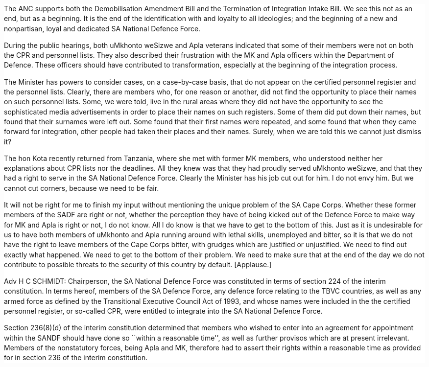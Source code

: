 The ANC supports both the Demobilisation Amendment Bill and the Termination
of Integration Intake Bill. We see this not as an end, but as a beginning.
It is the end of the identification with and loyalty to all ideologies; and
the beginning of a new and nonpartisan, loyal and dedicated SA National
Defence Force.

During the public hearings, both uMkhonto weSizwe and Apla veterans
indicated that some of their members were not on both the CPR and personnel
lists. They also described their frustration with the MK and Apla officers
within the Department of Defence. These officers should have contributed to
transformation, especially at the beginning of the integration process.

The Minister has powers to consider cases, on a case-by-case basis, that do
not appear on the certified personnel register and the personnel lists.
Clearly, there are members who, for one reason or another, did not find the
opportunity to place their names on such personnel lists. Some, we were
told, live in the rural areas where they did not have the opportunity to
see the sophisticated media advertisements in order to place their names on
such registers. Some of them did put down their names, but found that their
surnames were left out. Some found that their first names were repeated,
and some found that when they came forward for integration, other people
had taken their places and their names. Surely, when we are told this we
cannot just dismiss it?

The hon Kota recently returned from Tanzania, where she met with former MK
members, who understood neither her explanations about CPR lists nor the
deadlines. All they knew was that they had proudly served uMkhonto weSizwe,
and that they had a right to serve in the SA National Defence Force.
Clearly the Minister has his job cut out for him. I do not envy him. But we
cannot cut corners, because we need to be fair.

It will not be right for me to finish my input without mentioning the
unique problem of the SA Cape Corps. Whether these former members of the
SADF are right or not, whether the perception they have of being kicked out
of the Defence Force to make way for MK and Apla is right or not, I do not
know. All I do know is that we have to get to the bottom of this. Just as
it is undesirable for us to have both members of uMkhonto and Apla running
around with lethal skills, unemployed and bitter, so it is that we do not
have the right to leave members of the Cape Corps bitter, with grudges
which are justified or unjustified. We need to find out exactly what
happened. We need to get to the bottom of their problem. We need to make
sure that at the end of the day we do not contribute to possible threats to
the security of this country by default. [Applause.]

Adv H C SCHMIDT: Chairperson, the SA National Defence Force was constituted
in terms of section 224 of the interim constitution. In terms hereof,
members of the SA Defence Force, any defence force relating to the TBVC
countries, as well as any armed force as defined by the Transitional
Executive Council Act of 1993, and whose names were included in the the
certified personnel register, or so-called CPR, were entitled to integrate
into the SA National Defence Force.

Section 236(8)(d) of the interim constitution determined that members who
wished to enter into an agreement for appointment within the SANDF should
have done so ``within a reasonable time'', as well as further provisos
which are at present  irrelevant. Members of the nonstatutory forces, being
Apla and MK, therefore had to assert their rights within a reasonable time
as provided for in section 236 of the interim constitution.
